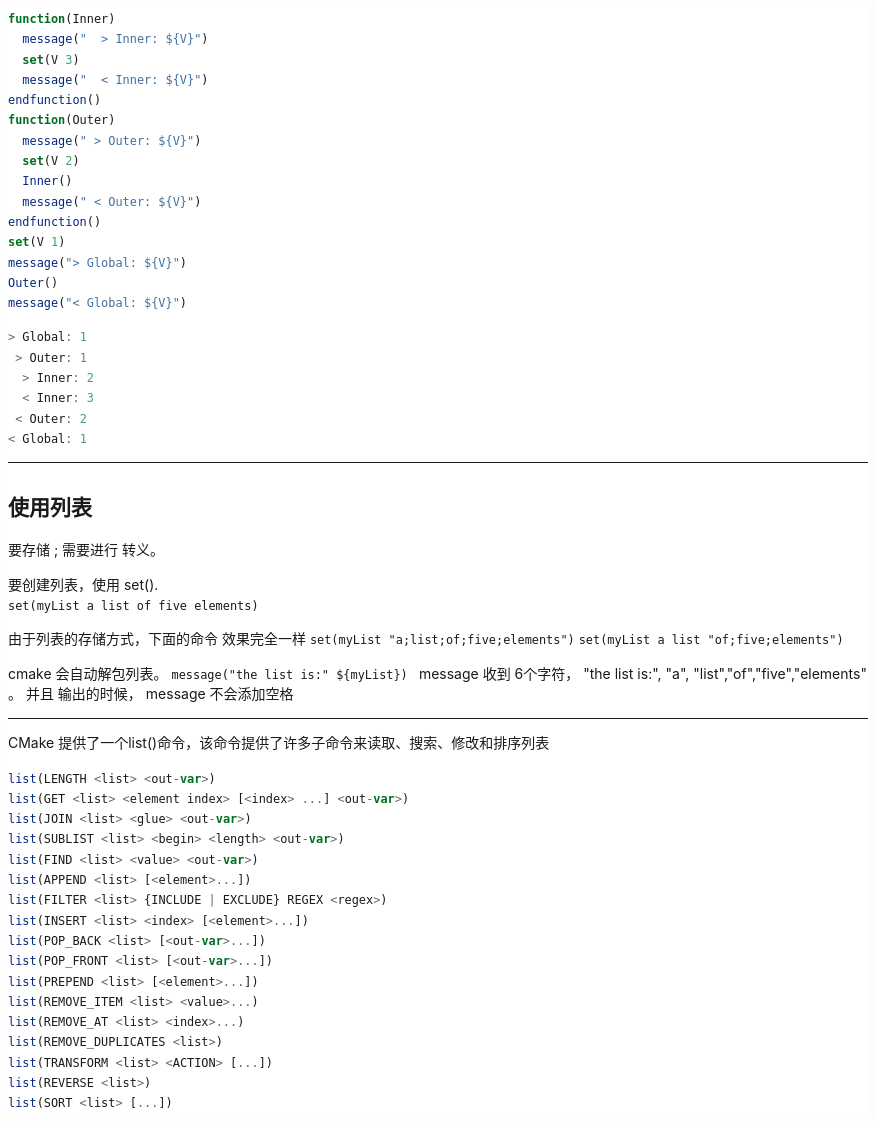 ```js
function(Inner)
  message("  > Inner: ${V}")
  set(V 3)
  message("  < Inner: ${V}")
endfunction()
function(Outer)
  message(" > Outer: ${V}")
  set(V 2)
  Inner()
  message(" < Outer: ${V}")
endfunction()
set(V 1)
message("> Global: ${V}")
Outer()
message("< Global: ${V}")
```

```js
> Global: 1
 > Outer: 1
  > Inner: 2
  < Inner: 3
 < Outer: 2
< Global: 1
```

---

## 使用列表

要存储 ;  需要进行 转义。

要创建列表，使用 set().  
`set(myList a list of five elements)`

由于列表的存储方式，下面的命令 效果完全一样
`set(myList "a;list;of;five;elements")`
`set(myList a list "of;five;elements")`

cmake 会自动解包列表。
`message("the list is:" ${myList}) `
message 收到 6个字符， "the list is:", "a", "list","of","five","elements" 。  并且 输出的时候， message 不会添加空格


---

CMake 提供了一个list()命令，该命令提供了许多子命令来读取、搜索、修改和排序列表

```js
list(LENGTH <list> <out-var>)
list(GET <list> <element index> [<index> ...] <out-var>)
list(JOIN <list> <glue> <out-var>)
list(SUBLIST <list> <begin> <length> <out-var>)
list(FIND <list> <value> <out-var>)
list(APPEND <list> [<element>...])
list(FILTER <list> {INCLUDE | EXCLUDE} REGEX <regex>)
list(INSERT <list> <index> [<element>...])
list(POP_BACK <list> [<out-var>...])
list(POP_FRONT <list> [<out-var>...])
list(PREPEND <list> [<element>...])
list(REMOVE_ITEM <list> <value>...)
list(REMOVE_AT <list> <index>...)
list(REMOVE_DUPLICATES <list>)
list(TRANSFORM <list> <ACTION> [...])
list(REVERSE <list>)
list(SORT <list> [...])
```
